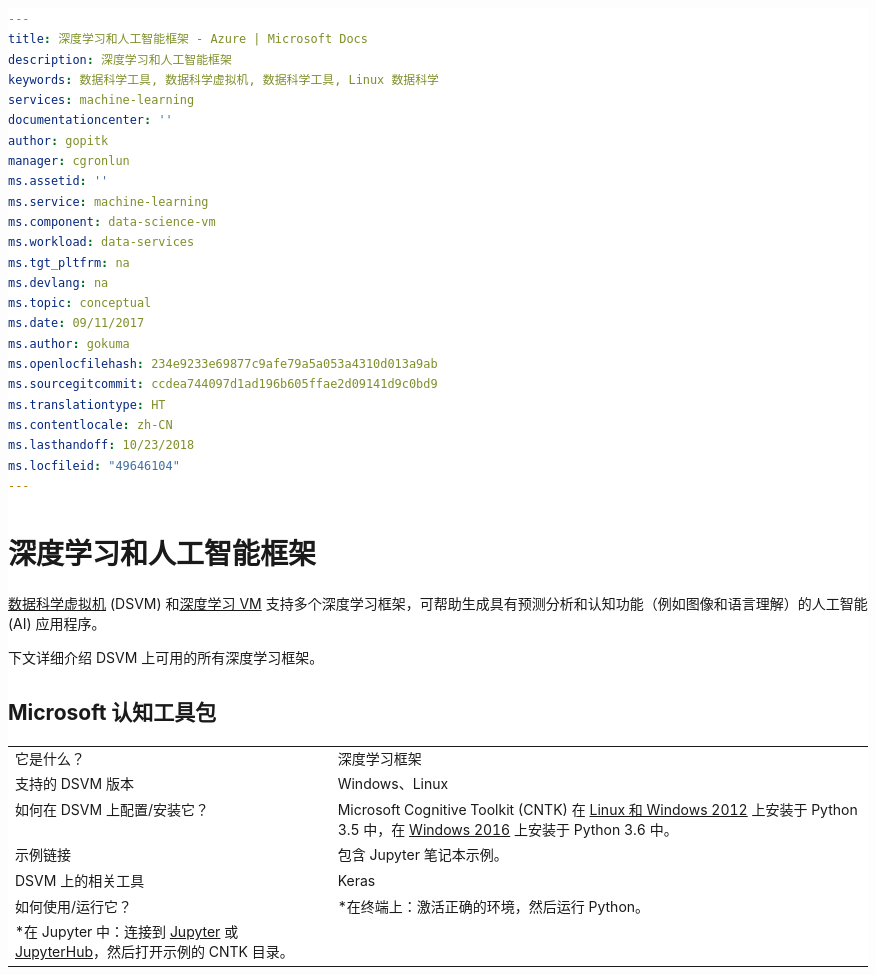 ```yaml
---
title: 深度学习和人工智能框架 - Azure | Microsoft Docs
description: 深度学习和人工智能框架
keywords: 数据科学工具, 数据科学虚拟机, 数据科学工具, Linux 数据科学
services: machine-learning
documentationcenter: ''
author: gopitk
manager: cgronlun
ms.assetid: ''
ms.service: machine-learning
ms.component: data-science-vm
ms.workload: data-services
ms.tgt_pltfrm: na
ms.devlang: na
ms.topic: conceptual
ms.date: 09/11/2017
ms.author: gokuma
ms.openlocfilehash: 234e9233e69877c9afe79a5a053a4310d013a9ab
ms.sourcegitcommit: ccdea744097d1ad196b605ffae2d09141d9c0bd9
ms.translationtype: HT
ms.contentlocale: zh-CN
ms.lasthandoff: 10/23/2018
ms.locfileid: "49646104"
---
```

# <a name="deep-learning-and-ai-frameworks"></a>深度学习和人工智能框架
[数据科学虚拟机](http://aka.ms/dsvm) (DSVM) 和[深度学习 VM](http://aka.ms/dsvm/deeplearning) 支持多个深度学习框架，可帮助生成具有预测分析和认知功能（例如图像和语言理解）的人工智能 (AI) 应用程序。 

下文详细介绍 DSVM 上可用的所有深度学习框架。

## <a name="microsoft-cognitive-toolkit"></a>Microsoft 认知工具包

|    |           |
| ------------- | ------------- |
| 它是什么？   | 深度学习框架      |
| 支持的 DSVM 版本      | Windows、Linux     |
| 如何在 DSVM 上配置/安装它？  | Microsoft Cognitive Toolkit (CNTK) 在 [Linux 和 Windows 2012](dsvm-languages.md#python-linux-and-windows-server-2012-edition) 上安装于 Python 3.5 中，在 [Windows 2016](dsvm-languages.md#python-windows-server-2016-edition) 上安装于 Python 3.6 中。   |
| 示例链接      | 包含 Jupyter 笔记本示例。     |
| DSVM 上的相关工具      | Keras      |
| 如何使用/运行它？    | *在终端上：激活正确的环境，然后运行 Python。 <br/>
 *在 Jupyter 中：连接到 [Jupyter](provision-vm.md#tools-installed-on-the-microsoft-data-science-virtual-machine) 或 [JupyterHub](dsvm-ubuntu-intro.md#how-to-access-the-data-science-virtual-machine-for-linux)，然后打开示例的 CNTK 目录。 |
